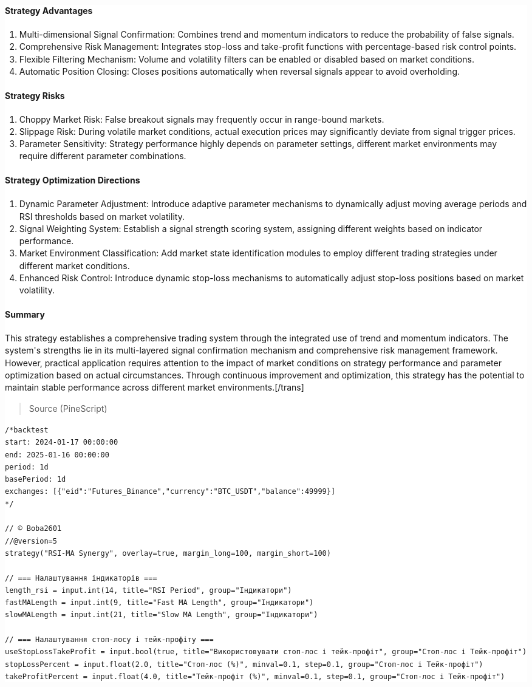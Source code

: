 #### Strategy Advantages
1. Multi-dimensional Signal Confirmation: Combines trend and momentum indicators to reduce the probability of false signals.
2. Comprehensive Risk Management: Integrates stop-loss and take-profit functions with percentage-based risk control points.
3. Flexible Filtering Mechanism: Volume and volatility filters can be enabled or disabled based on market conditions.
4. Automatic Position Closing: Closes positions automatically when reversal signals appear to avoid overholding.

#### Strategy Risks
1. Choppy Market Risk: False breakout signals may frequently occur in range-bound markets.
2. Slippage Risk: During volatile market conditions, actual execution prices may significantly deviate from signal trigger prices.
3. Parameter Sensitivity: Strategy performance highly depends on parameter settings, different market environments may require different parameter combinations.

#### Strategy Optimization Directions
1. Dynamic Parameter Adjustment: Introduce adaptive parameter mechanisms to dynamically adjust moving average periods and RSI thresholds based on market volatility.
2. Signal Weighting System: Establish a signal strength scoring system, assigning different weights based on indicator performance.
3. Market Environment Classification: Add market state identification modules to employ different trading strategies under different market conditions.
4. Enhanced Risk Control: Introduce dynamic stop-loss mechanisms to automatically adjust stop-loss positions based on market volatility.

#### Summary
This strategy establishes a comprehensive trading system through the integrated use of trend and momentum indicators. The system's strengths lie in its multi-layered signal confirmation mechanism and comprehensive risk management framework. However, practical application requires attention to the impact of market conditions on strategy performance and parameter optimization based on actual circumstances. Through continuous improvement and optimization, this strategy has the potential to maintain stable performance across different market environments.[/trans]



> Source (PineScript)

``` pinescript
/*backtest
start: 2024-01-17 00:00:00
end: 2025-01-16 00:00:00
period: 1d
basePeriod: 1d
exchanges: [{"eid":"Futures_Binance","currency":"BTC_USDT","balance":49999}]
*/

// © Boba2601
//@version=5
strategy("RSI-MA Synergy", overlay=true, margin_long=100, margin_short=100)

// === Налаштування індикаторів ===
length_rsi = input.int(14, title="RSI Period", group="Індикатори")
fastMALength = input.int(9, title="Fast MA Length", group="Індикатори")
slowMALength = input.int(21, title="Slow MA Length", group="Індикатори")

// === Налаштування стоп-лосу і тейк-профіту ===
useStopLossTakeProfit = input.bool(true, title="Використовувати стоп-лос і тейк-профіт", group="Стоп-лос і Тейк-профіт")
stopLossPercent = input.float(2.0, title="Стоп-лос (%)", minval=0.1, step=0.1, group="Стоп-лос і Тейк-профіт")
takeProfitPercent = input.float(4.0, title="Тейк-профіт (%)", minval=0.1, step=0.1, group="Стоп-лос і Тейк-профіт")

```
